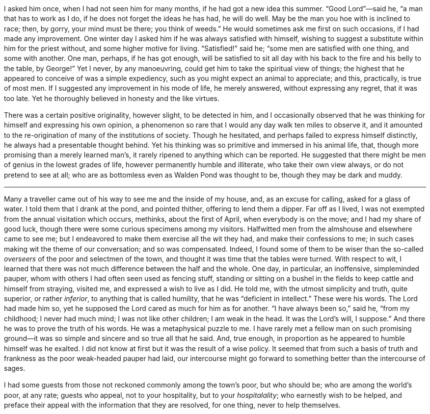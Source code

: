 I asked him once, when I had not seen him for many months, if he had got a new idea this summer.
“Good Lord”—said he, “a man that has to work as I do, if he does not forget the ideas he has had, he will do well.
May be the man you hoe with is inclined to race; then, by gorry, your mind must be there; you think of weeds.”
He would sometimes ask me first on such occasions, if I had made any improvement.
One winter day I asked him if he was always satisfied with himself, wishing to suggest a substitute within him for the priest without, and some higher motive for living.
“Satisfied!” said he; “some men are satisfied with one thing, and some with another.
One man, perhaps, if he has got enough, will be satisfied to sit all day with his back to the fire and his belly to the table, by George!”
Yet I never, by any manoeuvring, could get him to take the spiritual view of things; the highest that he appeared to conceive of was a simple expediency, such as you might expect an animal to appreciate; and this, practically, is true of most men.
If I suggested any improvement in his mode of life, he merely answered, without expressing any regret, that it was too late.
Yet he thoroughly believed in honesty and the like virtues.</p>
<p>There was a certain positive originality, however slight, to be detected in him, and I occasionally observed that he was thinking for himself and expressing his own opinion, a phenomenon so rare that I would any day walk ten miles to observe it, and it amounted to the re-origination of many of the institutions of society.
Though he hesitated, and perhaps failed to express himself distinctly, he always had a presentable thought behind.
Yet his thinking was so primitive and immersed in his animal life, that, though more promising than a merely learned man’s, it rarely ripened to anything which can be reported.
He suggested that there might be men of genius in the lowest grades of life, however permanently humble and illiterate, who take their own view always, or do not pretend to see at all; who are as bottomless even as Walden Pond was thought to be, though they may be dark and muddy.</p>
<hr/>
<p>Many a traveller came out of his way to see me and the inside of my house, and, as an excuse for calling, asked for a glass of water.
I told them that I drank at the pond, and pointed thither, offering to lend them a dipper.
Far off as I lived, I was not exempted from the annual visitation which occurs, methinks, about the first of April, when everybody is on the move; and I had my share of good luck, though there were some curious specimens among my visitors.
Halfwitted men from the almshouse and elsewhere came to see me; but I endeavored to make them exercise all the wit they had, and make their confessions to me; in such cases making wit the theme of our conversation; and so was compensated.
Indeed, I found some of them to be wiser than the so-called <em>overseers</em> of the poor and selectmen of the town, and thought it was time that the tables were turned.
With respect to wit, I learned that there was not much difference between the half and the whole.
One day, in particular, an inoffensive, simpleminded pauper, whom with others I had often seen used as fencing stuff, standing or sitting on a bushel in the fields to keep cattle and himself from straying, visited me, and expressed a wish to live as I did.
He told me, with the utmost simplicity and truth, quite superior, or rather <em>inferior</em>, to anything that is called humility, that he was “deficient in intellect.”
These were his words.
The Lord had made him so, yet he supposed the Lord cared as much for him as for another.
“I have always been so,” said he, “from my childhood; I never had much mind; I was not like other children; I am weak in the head.
It was the Lord’s will, I suppose.”
And there he was to prove the truth of his words.
He was a metaphysical puzzle to me.
I have rarely met a fellow man on such promising ground—it was so simple and sincere and so true all that he said.
And, true enough, in proportion as he appeared to humble himself was he exalted.
I did not know at first but it was the result of a wise policy.
It seemed that from such a basis of truth and frankness as the poor weak-headed pauper had laid, our intercourse might go forward to something better than the intercourse of sages.</p>
<p>I had some guests from those not reckoned commonly among the town’s poor, but who should be; who are among the world’s poor, at any rate; guests who appeal, not to your hospitality, but to your <em>hospitalality</em>; who earnestly wish to be helped, and preface their appeal with the information that they are resolved, for one thing, never to help themselves.